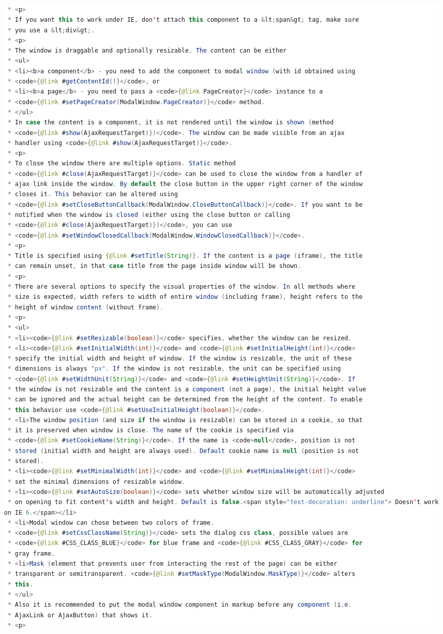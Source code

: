 ```java
 * <p>
 * If you want this to work under IE, don't attach this component to a &lt;span&gt; tag, make sure
 * you use a &lt;div&gt;.
 * <p>
 * The window is draggable and optionally resizable. The content can be either
 * <ul>
 * <li><b>a component</b> - you need to add the component to modal window (with id obtained using
 * <code>{@link #getContentId()}</code>, or
 * <li><b>a page</b> - you need to pass a <code>{@link PageCreator}</code> instance to a
 * <code>{@link #setPageCreator(ModalWindow.PageCreator)}</code> method.
 * </ul>
 * In case the content is a component, it is not rendered until the window is shown (method
 * <code>{@link #show(AjaxRequestTarget)})</code>. The window can be made visible from an ajax
 * handler using <code>{@link #show(AjaxRequestTarget)}</code>.
 * <p>
 * To close the window there are multiple options. Static method
 * <code>{@link #close(AjaxRequestTarget)}</code> can be used to close the window from a handler of
 * ajax link inside the window. By default the close button in the upper right corner of the window
 * closes it. This behavior can be altered using
 * <code>{@link #setCloseButtonCallback(ModalWindow.CloseButtonCallback)}</code>. If you want to be
 * notified when the window is closed (either using the close button or calling
 * <code>{@link #close(AjaxRequestTarget)})</code>, you can use
 * <code>{@link #setWindowClosedCallback(ModalWindow.WindowClosedCallback)}</code>.
 * <p>
 * Title is specified using {@link #setTitle(String)}. If the content is a page (iframe), the title
 * can remain unset, in that case title from the page inside window will be shown.
 * <p>
 * There are several options to specify the visual properties of the window. In all methods where
 * size is expected, width refers to width of entire window (including frame), height refers to the
 * height of window content (without frame).
 * <p>
 * <ul>
 * <li><code>{@link #setResizable(boolean)}</code> specifies, whether the window can be resized.
 * <li><code>{@link #setInitialWidth(int)}</code> and <code>{@link #setInitialHeight(int)}</code>
 * specify the initial width and height of window. If the window is resizable, the unit of these
 * dimensions is always "px". If the window is not resizable, the unit can be specified using
 * <code>{@link #setWidthUnit(String)}</code> and <code>{@link #setHeightUnit(String)}</code>. If
 * the window is not resizable and the content is a component (not a page), the initial height value
 * can be ignored and the actual height can be determined from the height of the content. To enable
 * this behavior use <code>{@link #setUseInitialHeight(boolean)}</code>.
 * <li>The window position (and size if the window is resizable) can be stored in a cookie, so that
 * it is preserved when window is close. The name of the cookie is specified via
 * <code>{@link #setCookieName(String)}</code>. If the name is <code>null</code>, position is not
 * stored (initial width and height are always used). Default cookie name is null (position is not
 * stored).
 * <li><code>{@link #setMinimalWidth(int)}</code> and <code>{@link #setMinimalHeight(int)}</code>
 * set the minimal dimensions of resizable window.
 * <li><code>{@link #setAutoSize(boolean)}</code> sets whether window size will be automatically adjusted 
 * on opening to fit content's width and height. Default is false.<span style="text-decoration: underline"> Doesn't work on IE 6.</span></li>
 * <li>Modal window can chose between two colors of frame.
 * <code>{@link #setCssClassName(String)}</code> sets the dialog css class, possible values are
 * <code>{@link #CSS_CLASS_BLUE}</code> for blue frame and <code>{@link #CSS_CLASS_GRAY}</code> for
 * gray frame.
 * <li>Mask (element that prevents user from interacting the rest of the page) can be either
 * transparent or semitransparent. <code>{@link #setMaskType(ModalWindow.MaskType)}</code> alters
 * this.
 * </ul>
 * Also it is recommended to put the modal window component in markup before any component (i.e.
 * AjaxLink or AjaxButton) that shows it.
 * <p>
```